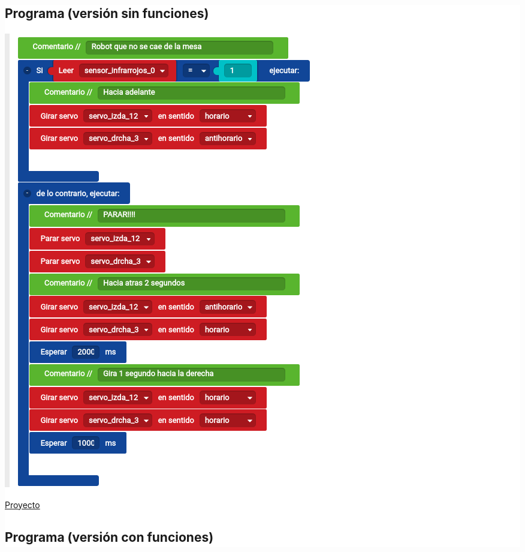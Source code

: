 ## Programa (versión sin funciones)

![software](./images/NoTeCaigas.png)

[Proyecto](./proyectos/NoTeCaigasx2.bitbloq)

## Programa (versión con funciones)
